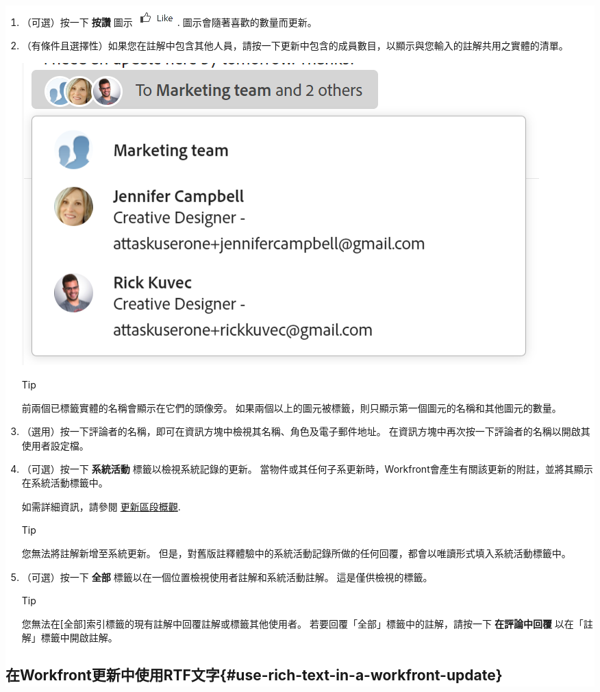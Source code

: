 1. （可選）按一下 **按讚** 圖示![](assets/like-icon.png). 圖示會隨著喜歡的數量而更新。
1. （有條件且選擇性）如果您在註解中包含其他人員，請按一下更新中包含的成員數目，以顯示與您輸入的註解共用之實體的清單。

   ![](assets/members-icons-expanded-unshimmed.png)

   >[!TIP]
   >
   >前兩個已標籤實體的名稱會顯示在它們的頭像旁。 如果兩個以上的圖元被標籤，則只顯示第一個圖元的名稱和其他圖元的數量。

1. <span class="preview"> （選用）按一下評論者的名稱，即可在資訊方塊中檢視其名稱、角色及電子郵件地址。 在資訊方塊中再次按一下評論者的名稱以開啟其使用者設定檔。</span>
1. （可選）按一下 **系統活動** 標籤以檢視系統記錄的更新。 當物件或其任何子系更新時，Workfront會產生有關該更新的附註，並將其顯示在系統活動標籤中。

   如需詳細資訊，請參閱 [更新區段概觀](../updating-work-items-and-viewing-updates/updates-tab-overview.md).

   >[!TIP]
   >
   >您無法將註解新增至系統更新。 <span class="preview">但是，對舊版註釋體驗中的系統活動記錄所做的任何回覆，都會以唯讀形式填入系統活動標籤中。</span>

1. <span class="preview">（可選）按一下 **全部** 標籤以在一個位置檢視使用者註解和系統活動註解。 這是僅供檢視的標籤。</span>

   >[!TIP]
   >
   ><span class="preview">您無法在[全部]索引標籤的現有註解中回覆註解或標籤其他使用者。 若要回覆「全部」標籤中的註解，請按一下 **在評論中回覆** 以在「註解」標籤中開啟註解。</span>

## 在Workfront更新中使用RTF文字{#use-rich-text-in-a-workfront-update}
